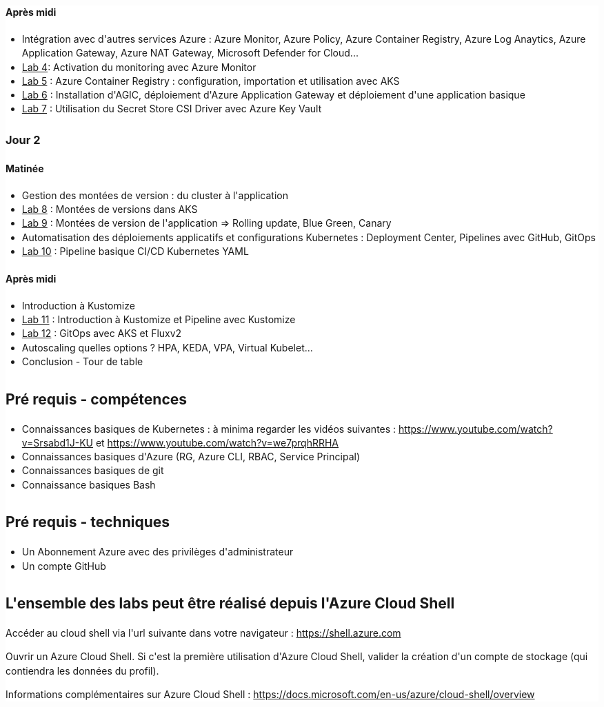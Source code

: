 #### Après midi
- Intégration avec d'autres services Azure : Azure Monitor, Azure Policy, Azure Container Registry, Azure Log Anaytics, Azure Application Gateway, Azure NAT Gateway, Microsoft Defender for Cloud...
- [Lab 4](/Lab_4/README.md): Activation du monitoring avec Azure Monitor
- [Lab 5](/Lab_5/README.md) : Azure Container Registry : configuration, importation et utilisation avec AKS 
- [Lab 6](/Lab_6/README.md) : Installation d'AGIC, déploiement d'Azure Application Gateway et déploiement d'une application basique
- [Lab 7](/Lab_7/README.md) : Utilisation du Secret Store CSI Driver avec Azure Key Vault


### Jour 2
#### Matinée
- Gestion des montées de version : du cluster à l'application 
- [Lab 8](/Lab_8/README.md) : Montées de versions dans AKS
- [Lab 9](/Lab_9/README.md) : Montées de version de l'application  => Rolling update, Blue Green, Canary
- Automatisation des déploiements applicatifs et configurations Kubernetes : Deployment Center, Pipelines avec GitHub, GitOps
- [Lab 10](/Lab_10/README.md) : Pipeline basique CI/CD Kubernetes YAML 
#### Après midi
- Introduction à Kustomize
- [Lab 11](/Lab_11/README.md) : Introduction à Kustomize et Pipeline avec Kustomize
- [Lab 12](/Lab_12/README.md) : GitOps avec AKS et Fluxv2 
- Autoscaling quelles options ? HPA, KEDA, VPA, Virtual Kubelet...
- Conclusion - Tour de table

## Pré requis - compétences
- Connaissances basiques de Kubernetes : à minima regarder les vidéos suivantes : https://www.youtube.com/watch?v=Srsabd1J-KU et https://www.youtube.com/watch?v=we7prqhRRHA
- Connaissances basiques d'Azure (RG, Azure CLI, RBAC, Service Principal)
- Connaissances basiques de git
- Connaissance basiques Bash

## Pré requis - techniques
- Un Abonnement Azure avec des privilèges d'administrateur
- Un compte GitHub


## L'ensemble des labs peut être réalisé depuis l'Azure Cloud Shell

Accéder au cloud shell via l'url suivante dans votre navigateur : https://shell.azure.com

Ouvrir un Azure Cloud Shell. Si c'est la première utilisation d'Azure Cloud Shell, valider la création d'un compte de stockage (qui contiendra les données du profil).

Informations complémentaires sur Azure Cloud Shell : https://docs.microsoft.com/en-us/azure/cloud-shell/overview 

